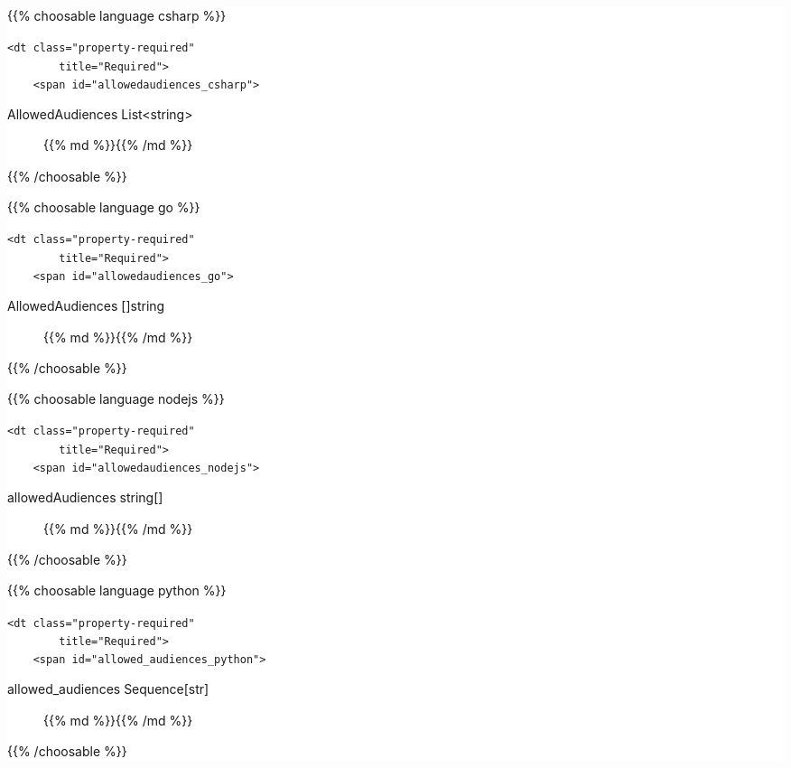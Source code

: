 {{% choosable language csharp %}}
<dl class="resources-properties">

    <dt class="property-required"
            title="Required">
        <span id="allowedaudiences_csharp">
<a href="#allowedaudiences_csharp" style="color: inherit; text-decoration: inherit;">Allowed<wbr>Audiences</a>
</span>
        <span class="property-indicator"></span>
        <span class="property-type">List&lt;string&gt;</span>
    </dt>
    <dd>{{% md %}}{{% /md %}}</dd>
</dl>
{{% /choosable %}}

{{% choosable language go %}}
<dl class="resources-properties">

    <dt class="property-required"
            title="Required">
        <span id="allowedaudiences_go">
<a href="#allowedaudiences_go" style="color: inherit; text-decoration: inherit;">Allowed<wbr>Audiences</a>
</span>
        <span class="property-indicator"></span>
        <span class="property-type">[]string</span>
    </dt>
    <dd>{{% md %}}{{% /md %}}</dd>
</dl>
{{% /choosable %}}

{{% choosable language nodejs %}}
<dl class="resources-properties">

    <dt class="property-required"
            title="Required">
        <span id="allowedaudiences_nodejs">
<a href="#allowedaudiences_nodejs" style="color: inherit; text-decoration: inherit;">allowed<wbr>Audiences</a>
</span>
        <span class="property-indicator"></span>
        <span class="property-type">string[]</span>
    </dt>
    <dd>{{% md %}}{{% /md %}}</dd>
</dl>
{{% /choosable %}}

{{% choosable language python %}}
<dl class="resources-properties">

    <dt class="property-required"
            title="Required">
        <span id="allowed_audiences_python">
<a href="#allowed_audiences_python" style="color: inherit; text-decoration: inherit;">allowed_<wbr>audiences</a>
</span>
        <span class="property-indicator"></span>
        <span class="property-type">Sequence[str]</span>
    </dt>
    <dd>{{% md %}}{{% /md %}}</dd>
</dl>
{{% /choosable %}}

